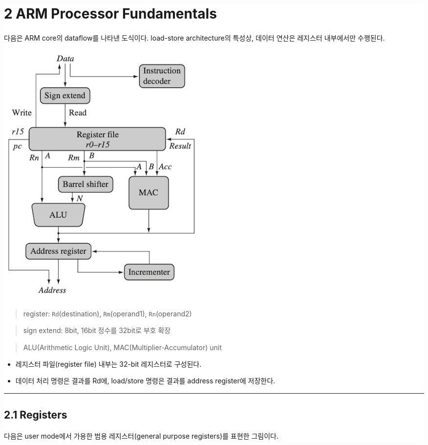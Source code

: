 # 2 ARM Processor Fundamentals

다음은 ARM core의 dataflow를 나타낸 도식이다. load-store architecture의 특성상, 데이터 연산은 레지스터 내부에서만 수행된다.

![dataflow](images/ARM_core_dataflow.png)

> register: `Rd`(destination), `Rm`(operand1), `Rn`(operand2)

> sign extend: 8bit, 16bit 정수를 32bit로 부호 확장

> ALU(Arithmetic Logic Unit), MAC(Multiplier-Accumulator) unit

- 레지스터 파일(register file) 내부는 32-bit 레지스터로 구성된다.

- 데이터 처리 명령은 결과를 Rd에, load/store 명령은 결과를 address register에 저장한다.

---

## 2.1 Registers

다음은 user mode에서 가용한 범용 레지스터(general purpose registers)를 표현한 그림이다.
